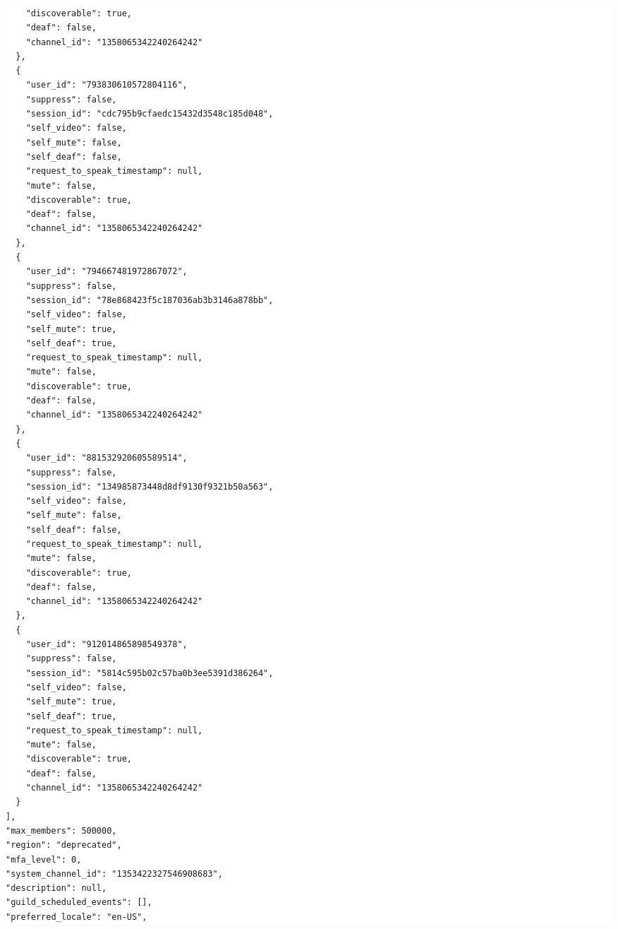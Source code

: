         "discoverable": true,
        "deaf": false,
        "channel_id": "1358065342240264242"
      },
      {
        "user_id": "793830610572804116",
        "suppress": false,
        "session_id": "cdc795b9cfaedc15432d3548c185d048",
        "self_video": false,
        "self_mute": false,
        "self_deaf": false,
        "request_to_speak_timestamp": null,
        "mute": false,
        "discoverable": true,
        "deaf": false,
        "channel_id": "1358065342240264242"
      },
      {
        "user_id": "794667481972867072",
        "suppress": false,
        "session_id": "78e868423f5c187036ab3b3146a878bb",
        "self_video": false,
        "self_mute": true,
        "self_deaf": true,
        "request_to_speak_timestamp": null,
        "mute": false,
        "discoverable": true,
        "deaf": false,
        "channel_id": "1358065342240264242"
      },
      {
        "user_id": "881532920605589514",
        "suppress": false,
        "session_id": "134985873448d8df9130f9321b50a563",
        "self_video": false,
        "self_mute": false,
        "self_deaf": false,
        "request_to_speak_timestamp": null,
        "mute": false,
        "discoverable": true,
        "deaf": false,
        "channel_id": "1358065342240264242"
      },
      {
        "user_id": "912014865898549378",
        "suppress": false,
        "session_id": "5814c595b02c57ba0b3ee5391d386264",
        "self_video": false,
        "self_mute": true,
        "self_deaf": true,
        "request_to_speak_timestamp": null,
        "mute": false,
        "discoverable": true,
        "deaf": false,
        "channel_id": "1358065342240264242"
      }
    ],
    "max_members": 500000,
    "region": "deprecated",
    "mfa_level": 0,
    "system_channel_id": "1353422327546908683",
    "description": null,
    "guild_scheduled_events": [],
    "preferred_locale": "en-US",
